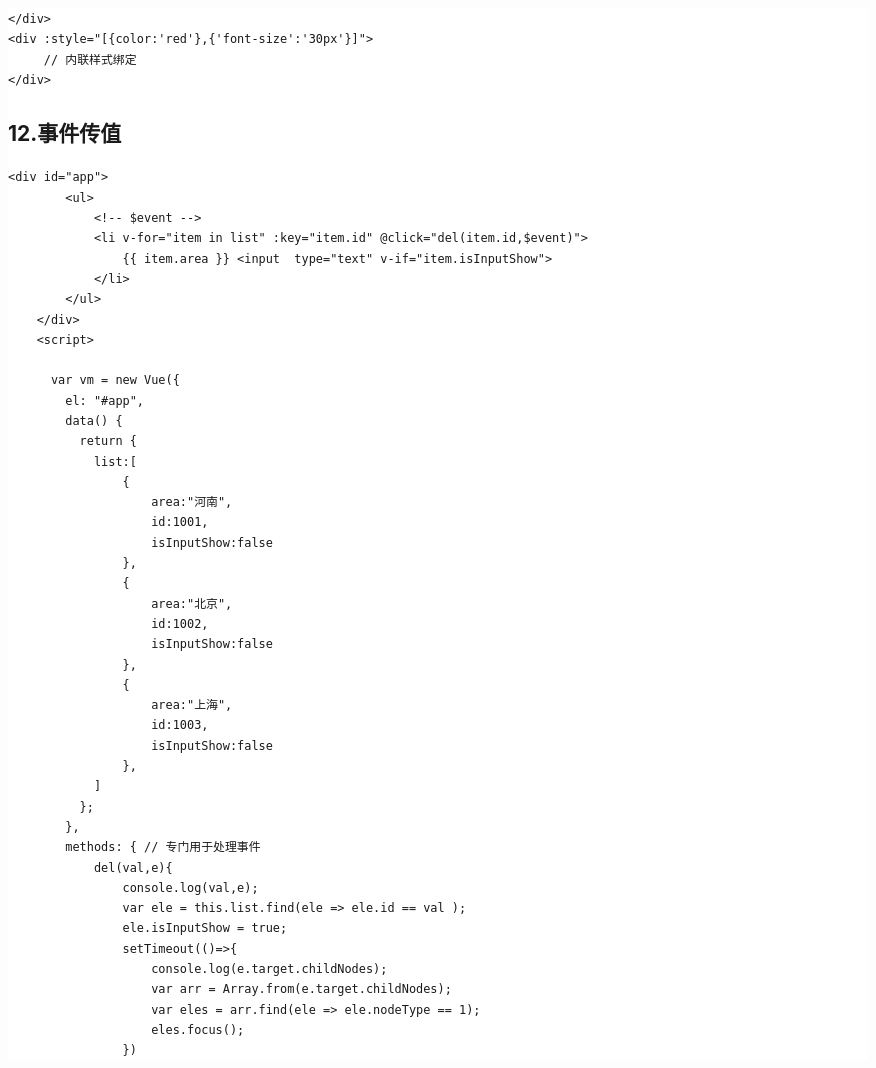 ```
</div>
<div :style="[{color:'red'},{'font-size':'30px'}]">
     // 内联样式绑定
</div>
```
## 12.事件传值
```
<div id="app">
        <ul>
            <!-- $event -->
            <li v-for="item in list" :key="item.id" @click="del(item.id,$event)">
                {{ item.area }} <input  type="text" v-if="item.isInputShow">
            </li>
        </ul>
    </div>
    <script>
        
      var vm = new Vue({
        el: "#app",
        data() {
          return {
            list:[
                {
                    area:"河南",
                    id:1001,
                    isInputShow:false
                },
                {
                    area:"北京",
                    id:1002,
                    isInputShow:false
                },
                {
                    area:"上海",
                    id:1003,
                    isInputShow:false
                },
            ]
          };
        },
        methods: { // 专门用于处理事件
            del(val,e){
                console.log(val,e);
                var ele = this.list.find(ele => ele.id == val );
                ele.isInputShow = true;
                setTimeout(()=>{
                    console.log(e.target.childNodes);
                    var arr = Array.from(e.target.childNodes);
                    var eles = arr.find(ele => ele.nodeType == 1);
                    eles.focus();
                })
```

